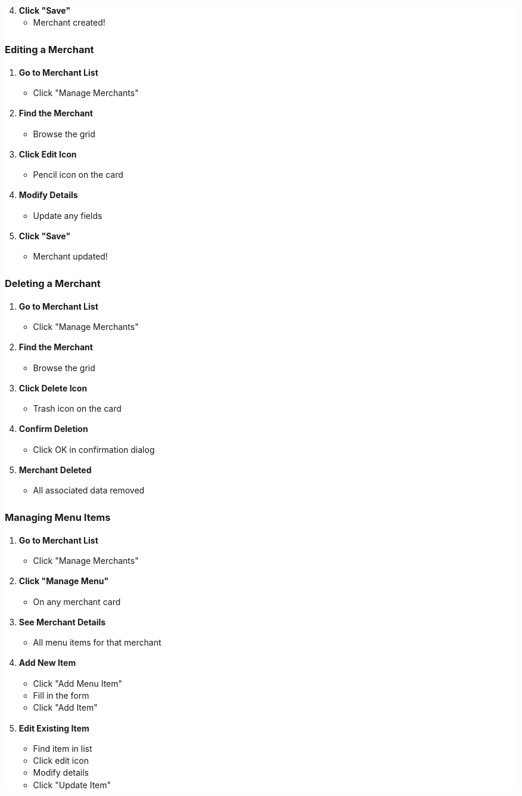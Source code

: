 4. **Click "Save"**
   - Merchant created!

### **Editing a Merchant**

1. **Go to Merchant List**
   - Click "Manage Merchants"

2. **Find the Merchant**
   - Browse the grid

3. **Click Edit Icon**
   - Pencil icon on the card

4. **Modify Details**
   - Update any fields

5. **Click "Save"**
   - Merchant updated!

### **Deleting a Merchant**

1. **Go to Merchant List**
   - Click "Manage Merchants"

2. **Find the Merchant**
   - Browse the grid

3. **Click Delete Icon**
   - Trash icon on the card

4. **Confirm Deletion**
   - Click OK in confirmation dialog

5. **Merchant Deleted**
   - All associated data removed

### **Managing Menu Items**

1. **Go to Merchant List**
   - Click "Manage Merchants"

2. **Click "Manage Menu"**
   - On any merchant card

3. **See Merchant Details**
   - All menu items for that merchant

4. **Add New Item**
   - Click "Add Menu Item"
   - Fill in the form
   - Click "Add Item"

5. **Edit Existing Item**
   - Find item in list
   - Click edit icon
   - Modify details
   - Click "Update Item"
